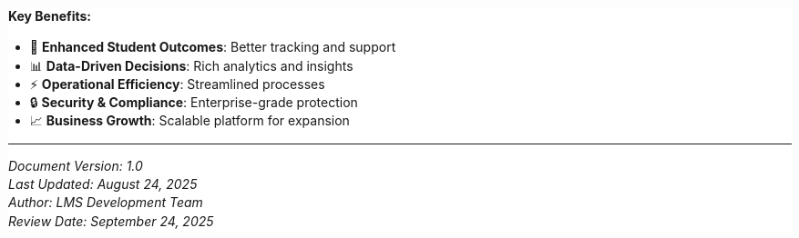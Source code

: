 **Key Benefits:**
- 🎯 **Enhanced Student Outcomes**: Better tracking and support
- 📊 **Data-Driven Decisions**: Rich analytics and insights
- ⚡ **Operational Efficiency**: Streamlined processes
- 🔒 **Security & Compliance**: Enterprise-grade protection
- 📈 **Business Growth**: Scalable platform for expansion

---

*Document Version: 1.0*  
*Last Updated: August 24, 2025*  
*Author: LMS Development Team*  
*Review Date: September 24, 2025*
